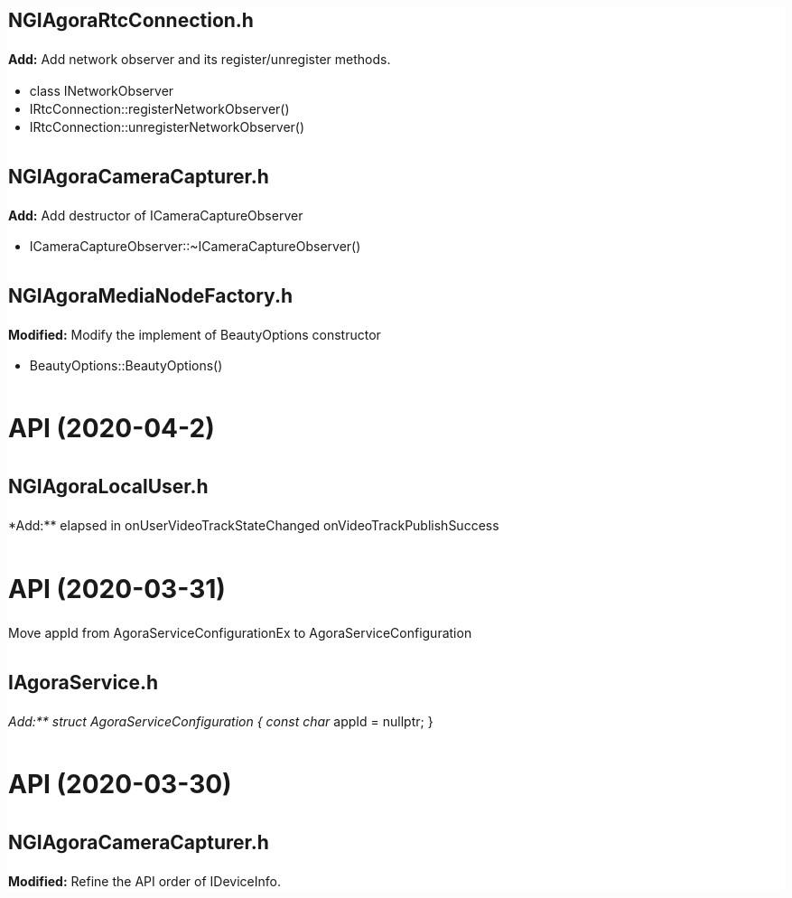 ## NGIAgoraRtcConnection.h

**Add:**
Add network observer and its register/unregister methods.

-   class INetworkObserver
-   IRtcConnection::registerNetworkObserver()
-   IRtcConnection::unregisterNetworkObserver()

## NGIAgoraCameraCapturer.h

**Add:**
Add destructor of ICameraCaptureObserver

-   ICameraCaptureObserver::~ICameraCaptureObserver()

## NGIAgoraMediaNodeFactory.h

**Modified:**
Modify the implement of BeautyOptions constructor

-   BeautyOptions::BeautyOptions()

# API (2020-04-2)

## NGIAgoraLocalUser.h

\*Add:\*\*
elapsed in onUserVideoTrackStateChanged onVideoTrackPublishSuccess

# API (2020-03-31)

Move appId from AgoraServiceConfigurationEx to AgoraServiceConfiguration

## IAgoraService.h

_Add:\*\*
struct AgoraServiceConfiguration {
const char_ appId = nullptr;
}

# API (2020-03-30)

## NGIAgoraCameraCapturer.h

**Modified:**
Refine the API order of IDeviceInfo.
